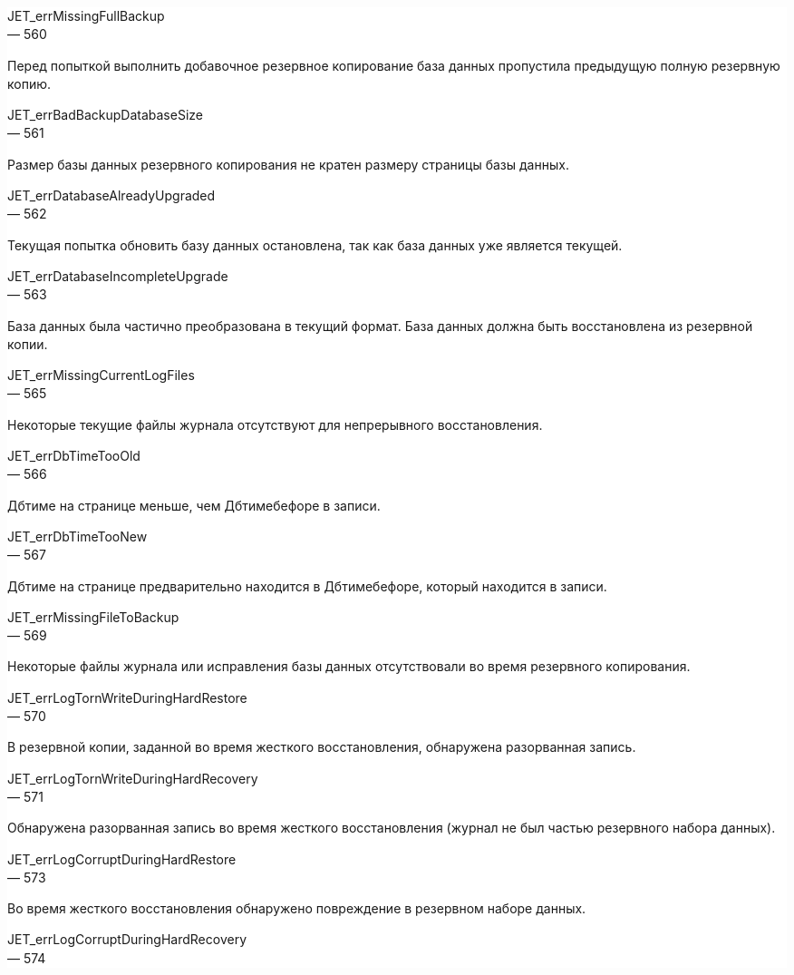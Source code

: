 <td><p>JET_errMissingFullBackup<br />
— 560</p></td>
<td><p>Перед попыткой выполнить добавочное резервное копирование база данных пропустила предыдущую полную резервную копию.</p></td>
</tr>
<tr class="odd">
<td><p>JET_errBadBackupDatabaseSize<br />
— 561</p></td>
<td><p>Размер базы данных резервного копирования не кратен размеру страницы базы данных.</p></td>
</tr>
<tr class="even">
<td><p>JET_errDatabaseAlreadyUpgraded<br />
— 562</p></td>
<td><p>Текущая попытка обновить базу данных остановлена, так как база данных уже является текущей.</p></td>
</tr>
<tr class="odd">
<td><p>JET_errDatabaseIncompleteUpgrade<br />
— 563</p></td>
<td><p>База данных была частично преобразована в текущий формат. База данных должна быть восстановлена из резервной копии.</p></td>
</tr>
<tr class="even">
<td><p>JET_errMissingCurrentLogFiles<br />
— 565</p></td>
<td><p>Некоторые текущие файлы журнала отсутствуют для непрерывного восстановления.</p></td>
</tr>
<tr class="odd">
<td><p>JET_errDbTimeTooOld<br />
— 566</p></td>
<td><p>Дбтиме на странице меньше, чем Дбтимебефоре в записи.</p></td>
</tr>
<tr class="even">
<td><p>JET_errDbTimeTooNew<br />
— 567</p></td>
<td><p>Дбтиме на странице предварительно находится в Дбтимебефоре, который находится в записи.</p></td>
</tr>
<tr class="odd">
<td><p>JET_errMissingFileToBackup<br />
— 569</p></td>
<td><p>Некоторые файлы журнала или исправления базы данных отсутствовали во время резервного копирования.</p></td>
</tr>
<tr class="even">
<td><p>JET_errLogTornWriteDuringHardRestore<br />
— 570</p></td>
<td><p>В резервной копии, заданной во время жесткого восстановления, обнаружена разорванная запись.</p></td>
</tr>
<tr class="odd">
<td><p>JET_errLogTornWriteDuringHardRecovery<br />
— 571</p></td>
<td><p>Обнаружена разорванная запись во время жесткого восстановления (журнал не был частью резервного набора данных).</p></td>
</tr>
<tr class="even">
<td><p>JET_errLogCorruptDuringHardRestore<br />
— 573</p></td>
<td><p>Во время жесткого восстановления обнаружено повреждение в резервном наборе данных.</p></td>
</tr>
<tr class="odd">
<td><p>JET_errLogCorruptDuringHardRecovery<br />
— 574</p></td>